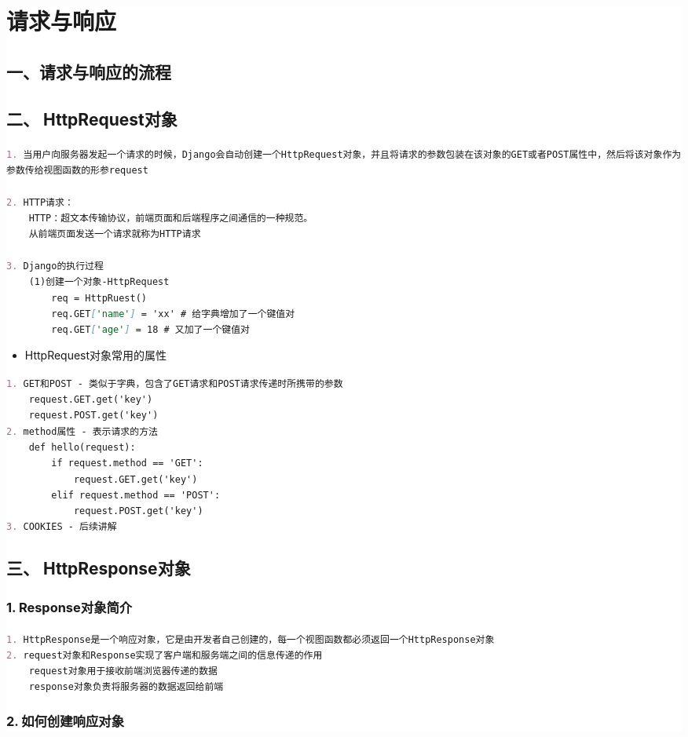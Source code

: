 # 请求与响应

## 一、请求与响应的流程



## 二、 HttpRequest对象

~~~markdown
1. 当用户向服务器发起一个请求的时候，Django会自动创建一个HttpRequest对象，并且将请求的参数包装在该对象的GET或者POST属性中，然后将该对象作为参数传给视图函数的形参request

2. HTTP请求：
	HTTP：超文本传输协议，前端页面和后端程序之间通信的一种规范。
	从前端页面发送一个请求就称为HTTP请求
	
3. Django的执行过程
	(1)创建一个对象-HttpRequest
		req = HttpRuest()
		req.GET['name'] = 'xx' # 给字典增加了一个键值对
		req.GET['age'] = 18 # 又加了一个键值对
~~~

- HttpRequest对象常用的属性

~~~markdown
1. GET和POST - 类似于字典，包含了GET请求和POST请求传递时所携带的参数
	request.GET.get('key')
	request.POST.get('key')
2. method属性 - 表示请求的方法
	def hello(request):
		if request.method == 'GET':
			request.GET.get('key')
		elif request.method == 'POST':
			request.POST.get('key')
3. COOKIES - 后续讲解
~~~

## 三、 HttpResponse对象

### 1. Response对象简介

~~~~markdown
1. HttpResponse是一个响应对象，它是由开发者自己创建的，每一个视图函数都必须返回一个HttpResponse对象
2. request对象和Response实现了客户端和服务端之间的信息传递的作用
	request对象用于接收前端浏览器传递的数据
	response对象负责将服务器的数据返回给前端
~~~~

### 2. 如何创建响应对象
